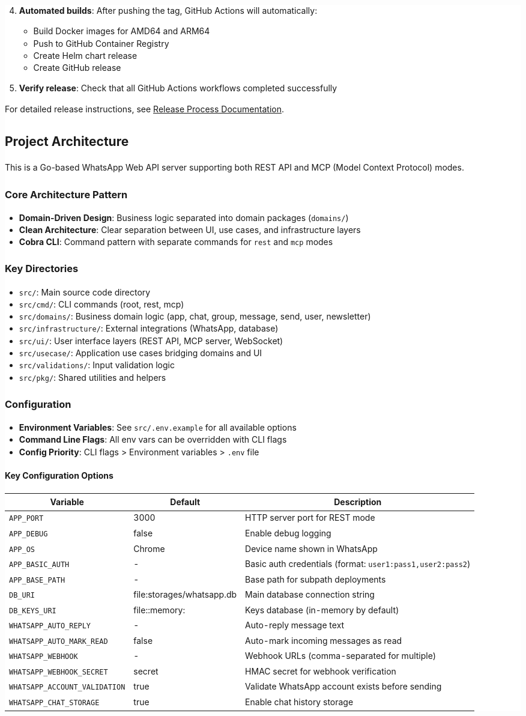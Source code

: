 4. **Automated builds**: After pushing the tag, GitHub Actions will automatically:
   - Build Docker images for AMD64 and ARM64
   - Push to GitHub Container Registry
   - Create Helm chart release
   - Create GitHub release

5. **Verify release**: Check that all GitHub Actions workflows completed successfully

For detailed release instructions, see [Release Process Documentation](docs/RELEASE-PROCESS.md).

## Project Architecture

This is a Go-based WhatsApp Web API server supporting both REST API and MCP (Model Context Protocol) modes.

### Core Architecture Pattern

- **Domain-Driven Design**: Business logic separated into domain packages (`domains/`)
- **Clean Architecture**: Clear separation between UI, use cases, and infrastructure layers
- **Cobra CLI**: Command pattern with separate commands for `rest` and `mcp` modes

### Key Directories

- `src/`: Main source code directory
- `src/cmd/`: CLI commands (root, rest, mcp)
- `src/domains/`: Business domain logic (app, chat, group, message, send, user, newsletter)
- `src/infrastructure/`: External integrations (WhatsApp, database)
- `src/ui/`: User interface layers (REST API, MCP server, WebSocket)
- `src/usecase/`: Application use cases bridging domains and UI
- `src/validations/`: Input validation logic
- `src/pkg/`: Shared utilities and helpers

### Configuration

- **Environment Variables**: See `src/.env.example` for all available options
- **Command Line Flags**: All env vars can be overridden with CLI flags
- **Config Priority**: CLI flags > Environment variables > `.env` file

#### Key Configuration Options

| Variable | Default | Description |
|----------|---------|-------------|
| `APP_PORT` | 3000 | HTTP server port for REST mode |
| `APP_DEBUG` | false | Enable debug logging |
| `APP_OS` | Chrome | Device name shown in WhatsApp |
| `APP_BASIC_AUTH` | - | Basic auth credentials (format: `user1:pass1,user2:pass2`) |
| `APP_BASE_PATH` | - | Base path for subpath deployments |
| `DB_URI` | file:storages/whatsapp.db | Main database connection string |
| `DB_KEYS_URI` | file::memory: | Keys database (in-memory by default) |
| `WHATSAPP_AUTO_REPLY` | - | Auto-reply message text |
| `WHATSAPP_AUTO_MARK_READ` | false | Auto-mark incoming messages as read |
| `WHATSAPP_WEBHOOK` | - | Webhook URLs (comma-separated for multiple) |
| `WHATSAPP_WEBHOOK_SECRET` | secret | HMAC secret for webhook verification |
| `WHATSAPP_ACCOUNT_VALIDATION` | true | Validate WhatsApp account exists before sending |
| `WHATSAPP_CHAT_STORAGE` | true | Enable chat history storage |

